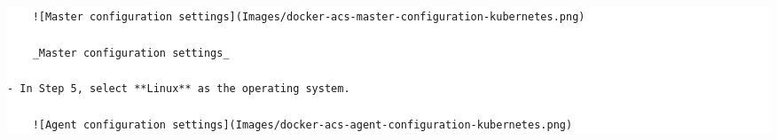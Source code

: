 		![Master configuration settings](Images/docker-acs-master-configuration-kubernetes.png)
	
		_Master configuration settings_

	- In Step 5, select **Linux** as the operating system.	

		![Agent configuration settings](Images/docker-acs-agent-configuration-kubernetes.png)
	